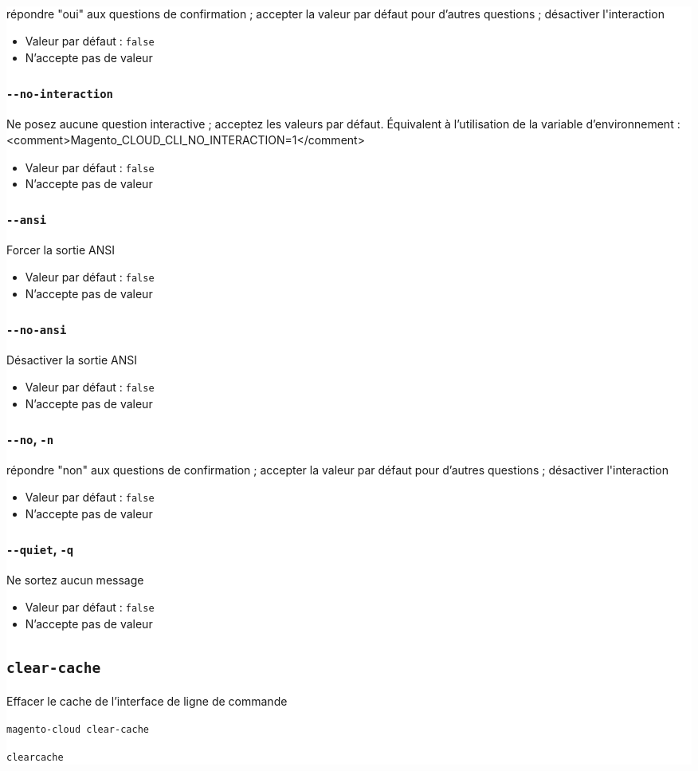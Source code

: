 répondre &quot;oui&quot; aux questions de confirmation ; accepter la valeur par défaut pour d’autres questions ; désactiver l&#39;interaction

- Valeur par défaut : `false`
- N’accepte pas de valeur

### `--no-interaction`

Ne posez aucune question interactive ; acceptez les valeurs par défaut. Équivalent à l’utilisation de la variable d’environnement : &lt;comment>Magento_CLOUD_CLI_NO_INTERACTION=1&lt;/comment>

- Valeur par défaut : `false`
- N’accepte pas de valeur

### `--ansi`

Forcer la sortie ANSI

- Valeur par défaut : `false`
- N’accepte pas de valeur

### `--no-ansi`

Désactiver la sortie ANSI

- Valeur par défaut : `false`
- N’accepte pas de valeur

### `--no`, `-n`

répondre &quot;non&quot; aux questions de confirmation ; accepter la valeur par défaut pour d’autres questions ; désactiver l&#39;interaction

- Valeur par défaut : `false`
- N’accepte pas de valeur

### `--quiet`, `-q`

Ne sortez aucun message

- Valeur par défaut : `false`
- N’accepte pas de valeur


## `clear-cache`

Effacer le cache de l’interface de ligne de commande

```bash
magento-cloud clear-cache
```


```bash
clearcache
```

